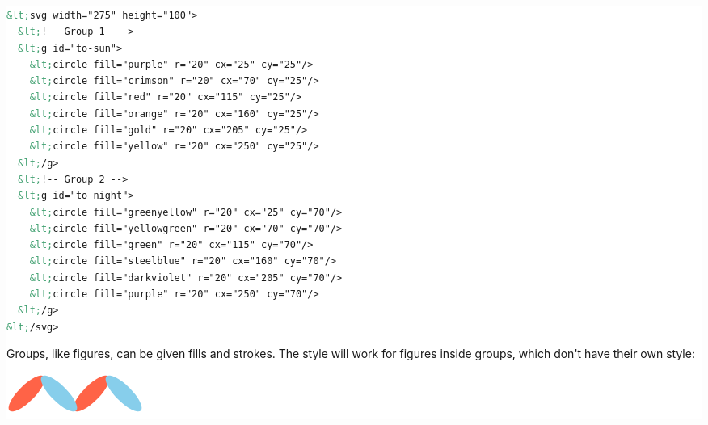   <g id="to-night">
    <circle fill="greenyellow" r="20" cx="25" cy="70"/>
    <circle fill="yellowgreen" r="20" cx="70" cy="70"/>
    <circle fill="green" r="20" cx="115" cy="70"/>
    <circle fill="steelblue" r="20" cx="160" cy="70"/>
    <circle fill="darkviolet" r="20" cx="205" cy="70"/>
    <circle fill="purple" r="20" cx="250" cy="70"/>
  </g>
</svg>

```xml
&lt;svg width="275" height="100">
  &lt;!-- Group 1  -->
  &lt;g id="to-sun">
    &lt;circle fill="purple" r="20" cx="25" cy="25"/>
    &lt;circle fill="crimson" r="20" cx="70" cy="25"/>
    &lt;circle fill="red" r="20" cx="115" cy="25"/>
    &lt;circle fill="orange" r="20" cx="160" cy="25"/>
    &lt;circle fill="gold" r="20" cx="205" cy="25"/>
    &lt;circle fill="yellow" r="20" cx="250" cy="25"/>
  &lt;/g>
  &lt;!-- Group 2 -->
  &lt;g id="to-night">
    &lt;circle fill="greenyellow" r="20" cx="25" cy="70"/>
    &lt;circle fill="yellowgreen" r="20" cx="70" cy="70"/>
    &lt;circle fill="green" r="20" cx="115" cy="70"/>
    &lt;circle fill="steelblue" r="20" cx="160" cy="70"/>
    &lt;circle fill="darkviolet" r="20" cx="205" cy="70"/>
    &lt;circle fill="purple" r="20" cx="250" cy="70"/>
  &lt;/g>
&lt;/svg>
```

Groups, like figures, can be given fills and strokes. The style will work for figures inside groups, which
don't have their own style:

<svg width="170" height="50">
  
  <g id="to-sun" fill="tomato">
    <ellipse rx="30" ry="10" cx="25" cy="25"
             transform="rotate(-45 25 25)"/>
    <ellipse rx="30" ry="10" cx="105" cy="25"
             transform="rotate(-45 105 25)"/>
  </g>
  
  <g id="to-sun" fill="skyblue">
    <ellipse rx="30" ry="10" cx="65" cy="25"
             transform="rotate(45 65 25)"/>
    <ellipse rx="30" ry="10" cx="145" cy="25"
             transform="rotate(45 145 25)"/>
  </g>
</svg>
